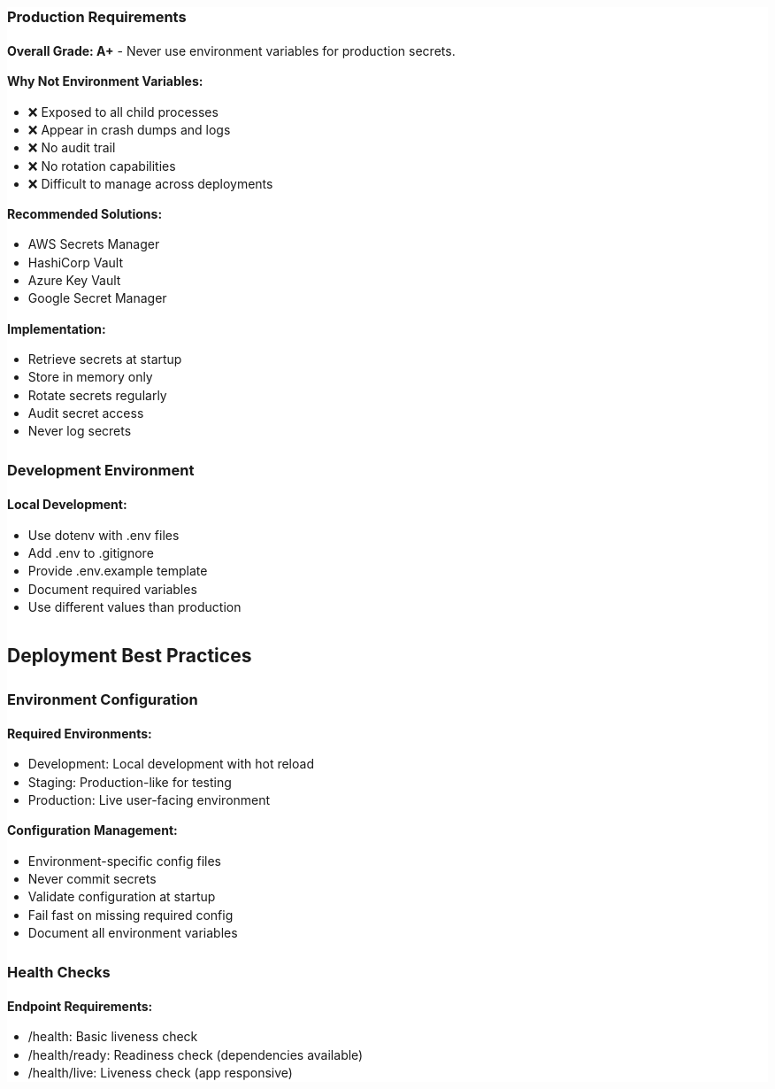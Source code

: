 ### Production Requirements

**Overall Grade: A+** - Never use environment variables for production secrets.

**Why Not Environment Variables:**
- ❌ Exposed to all child processes
- ❌ Appear in crash dumps and logs
- ❌ No audit trail
- ❌ No rotation capabilities
- ❌ Difficult to manage across deployments

**Recommended Solutions:**
- AWS Secrets Manager
- HashiCorp Vault
- Azure Key Vault
- Google Secret Manager

**Implementation:**
- Retrieve secrets at startup
- Store in memory only
- Rotate secrets regularly
- Audit secret access
- Never log secrets

### Development Environment

**Local Development:**
- Use dotenv with .env files
- Add .env to .gitignore
- Provide .env.example template
- Document required variables
- Use different values than production

## Deployment Best Practices

### Environment Configuration

**Required Environments:**
- Development: Local development with hot reload
- Staging: Production-like for testing
- Production: Live user-facing environment

**Configuration Management:**
- Environment-specific config files
- Never commit secrets
- Validate configuration at startup
- Fail fast on missing required config
- Document all environment variables

### Health Checks

**Endpoint Requirements:**
- /health: Basic liveness check
- /health/ready: Readiness check (dependencies available)
- /health/live: Liveness check (app responsive)
